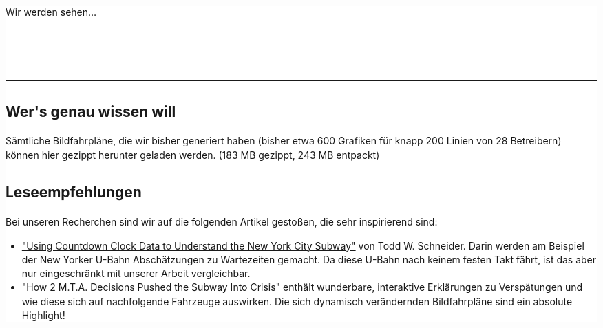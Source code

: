 Wir werden sehen…

<br/><br/><br/>

---

## Wer's genau wissen will
Sämtliche Bildfahrpläne, die wir bisher generiert haben (bisher etwa 600 Grafiken für knapp 200 Linien von 28 Betreibern) können [hier](https://cloud.lenaschimmel.de/index.php/s/A8tKFxN9qLbzbRs) gezippt herunter geladen werden. (183 MB gezippt, 243 MB entpackt)



## Leseempfehlungen
Bei unseren Recherchen sind wir auf die folgenden Artikel gestoßen, die sehr inspirierend sind:

 * ["Using Countdown Clock Data to Understand the New York City Subway"](https://toddwschneider.com/posts/nyc-subway-data-analysis/) von Todd W. Schneider. Darin werden am Beispiel der New Yorker U-Bahn Abschätzungen zu Wartezeiten gemacht. Da diese U-Bahn nach keinem festen Takt fährt, ist das aber nur eingeschränkt mit unserer Arbeit vergleichbar.
 * ["How 2 M.T.A. Decisions Pushed the Subway Into Crisis"](https://www.nytimes.com/interactive/2018/05/09/nyregion/subway-crisis-mta-decisions-signals-rules.html) enthält wunderbare, interaktive Erklärungen zu Verspätungen und wie diese sich auf nachfolgende Fahrzeuge auswirken. Die sich dynamisch verändernden Bildfahrpläne sind ein absolute Highlight!